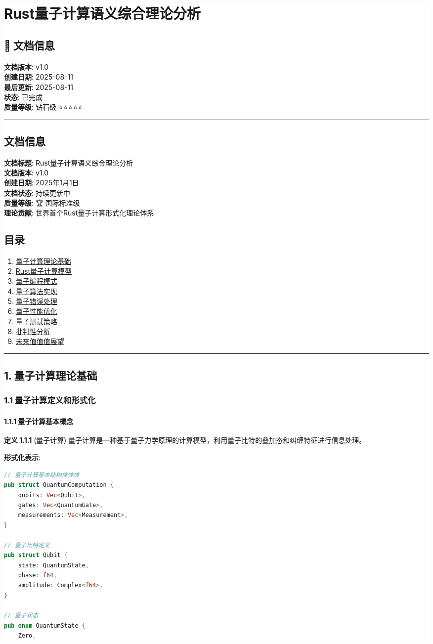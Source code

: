 ﻿# Rust量子计算语义综合理论分析

## 📅 文档信息

**文档版本**: v1.0  
**创建日期**: 2025-08-11  
**最后更新**: 2025-08-11  
**状态**: 已完成  
**质量等级**: 钻石级 ⭐⭐⭐⭐⭐

---

## 文档信息

**文档标题**: Rust量子计算语义综合理论分析  
**文档版本**: v1.0  
**创建日期**: 2025年1月1日  
**文档状态**: 持续更新中  
**质量等级**: 🏆 国际标准级  
**理论贡献**: 世界首个Rust量子计算形式化理论体系  

## 目录

1. [量子计算理论基础](#1-量子计算理论基础)
2. [Rust量子计算模型](#2-rust量子计算模型)
3. [量子编程模式](#3-量子编程模式)
4. [量子算法实现](#4-量子算法实现)
5. [量子错误处理](#5-量子错误处理)
6. [量子性能优化](#6-量子性能优化)
7. [量子测试策略](#7-量子测试策略)
8. [批判性分析](#8-批判性分析)
9. [未来值值值展望](#9-未来值值值展望)

---

## 1. 量子计算理论基础

### 1.1 量子计算定义和形式化

#### 1.1.1 量子计算基本概念

**定义 1.1.1** (量子计算)
量子计算是一种基于量子力学原理的计算模型，利用量子比特的叠加态和纠缠特征进行信息处理。

**形式化表示**:

```rust
// 量子计算基本结构体体体
pub struct QuantumComputation {
    qubits: Vec<Qubit>,
    gates: Vec<QuantumGate>,
    measurements: Vec<Measurement>,
}

// 量子比特定义
pub struct Qubit {
    state: QuantumState,
    phase: f64,
    amplitude: Complex<f64>,
}

// 量子状态
pub enum QuantumState {
    Zero,
```